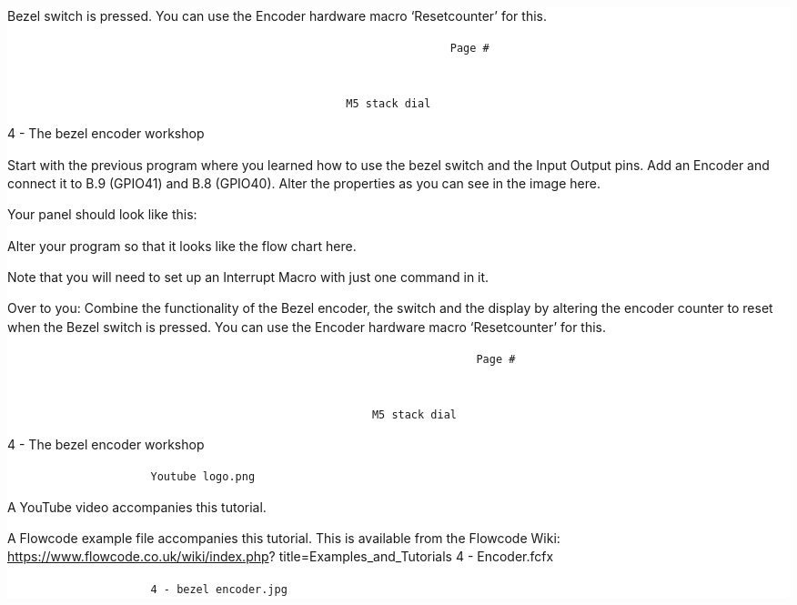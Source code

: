 Bezel switch is pressed. You can use the Encoder hardware
macro ‘Resetcounter’ for this.





                                                                        Page #


                                                        M5 stack dial
4 - The bezel encoder                                    workshop


Start with the previous program where you learned how to use
the bezel switch and the Input Output pins.
Add an Encoder and connect it to B.9 (GPIO41) and B.8
(GPIO40). Alter the properties as you can see in the image
here.




Your panel should look like this:


Alter your program so that it looks like the flow chart here.

Note that you will need to set up an Interrupt Macro with just
one command in it.

Over to you:
Combine the functionality of the Bezel encoder, the switch and
the display by altering the encoder counter to reset when the
Bezel switch is pressed. You can use the Encoder hardware
macro ‘Resetcounter’ for this.





                                                                            Page #


                                                            M5 stack dial
4 - The bezel encoder                                        workshop




                          Youtube logo.png




A YouTube video accompanies this tutorial.




A Flowcode example file accompanies this tutorial. This is
available from the Flowcode Wiki:
https://www.flowcode.co.uk/wiki/index.php?
title=Examples_and_Tutorials
4 - Encoder.fcfx


                          4 - bezel encoder.jpg
